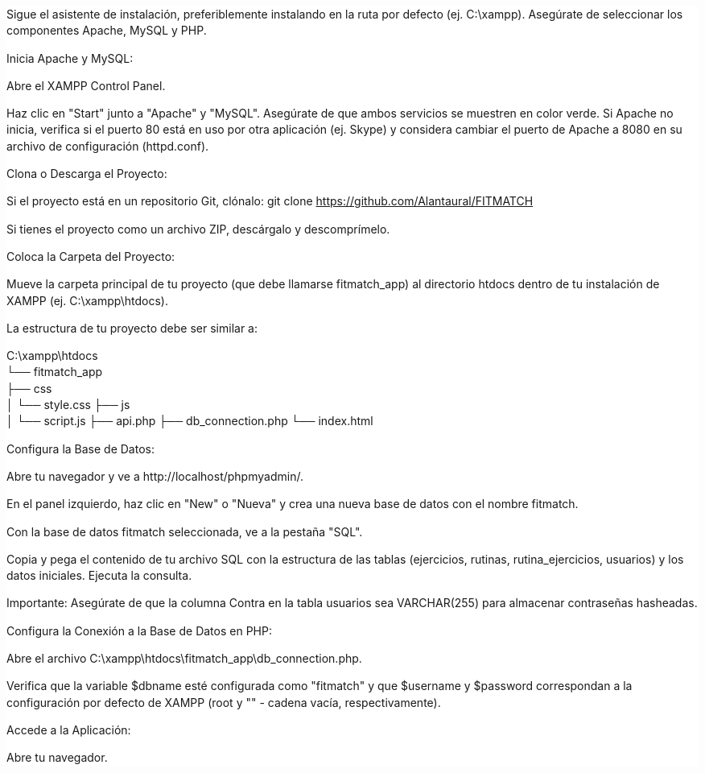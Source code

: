 Sigue el asistente de instalación, preferiblemente instalando en la ruta por defecto (ej. C:\xampp). Asegúrate de seleccionar los componentes Apache, MySQL y PHP.

Inicia Apache y MySQL:

Abre el XAMPP Control Panel.

Haz clic en "Start" junto a "Apache" y "MySQL". Asegúrate de que ambos servicios se muestren en color verde. Si Apache no inicia, verifica si el puerto 80 está en uso por otra aplicación (ej. Skype) y considera cambiar el puerto de Apache a 8080 en su archivo de configuración (httpd.conf).

Clona o Descarga el Proyecto:

Si el proyecto está en un repositorio Git, clónalo: git clone https://github.com/Alantaural/FITMATCH

Si tienes el proyecto como un archivo ZIP, descárgalo y descomprímelo.

Coloca la Carpeta del Proyecto:

Mueve la carpeta principal de tu proyecto (que debe llamarse fitmatch_app) al directorio htdocs dentro de tu instalación de XAMPP (ej. C:\xampp\htdocs\).

La estructura de tu proyecto debe ser similar a:

C:\xampp\htdocs\
└── fitmatch_app\
    ├── css\
    │   └── style.css
    ├── js\
    │   └── script.js
    ├── api.php
    ├── db_connection.php
    └── index.html

Configura la Base de Datos:

Abre tu navegador y ve a http://localhost/phpmyadmin/.

En el panel izquierdo, haz clic en "New" o "Nueva" y crea una nueva base de datos con el nombre fitmatch.

Con la base de datos fitmatch seleccionada, ve a la pestaña "SQL".

Copia y pega el contenido de tu archivo SQL con la estructura de las tablas (ejercicios, rutinas, rutina_ejercicios, usuarios) y los datos iniciales. Ejecuta la consulta.

Importante: Asegúrate de que la columna Contra en la tabla usuarios sea VARCHAR(255) para almacenar contraseñas hasheadas.

Configura la Conexión a la Base de Datos en PHP:

Abre el archivo C:\xampp\htdocs\fitmatch_app\db_connection.php.

Verifica que la variable $dbname esté configurada como "fitmatch" y que $username y $password correspondan a la configuración por defecto de XAMPP (root y "" - cadena vacía, respectivamente).

Accede a la Aplicación:

Abre tu navegador.
